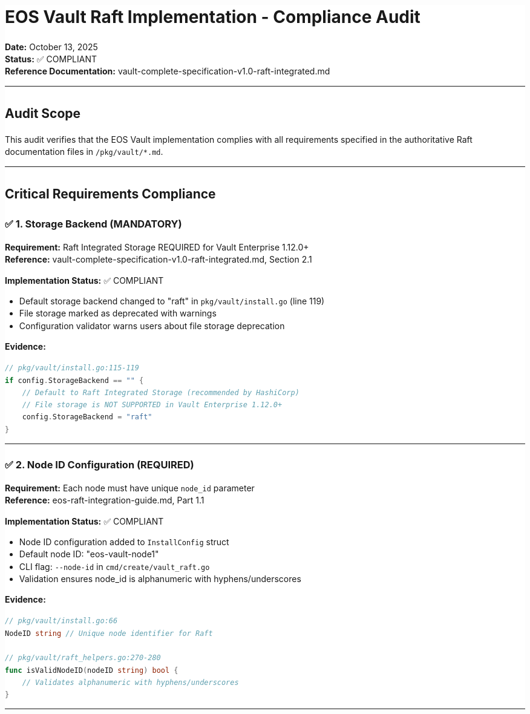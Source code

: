 # EOS Vault Raft Implementation - Compliance Audit

**Date:** October 13, 2025  
**Status:** ✅ COMPLIANT  
**Reference Documentation:** vault-complete-specification-v1.0-raft-integrated.md  

---

## Audit Scope

This audit verifies that the EOS Vault implementation complies with all requirements specified in the authoritative Raft documentation files in `/pkg/vault/*.md`.

---

## Critical Requirements Compliance

### ✅ 1. Storage Backend (MANDATORY)

**Requirement:** Raft Integrated Storage REQUIRED for Vault Enterprise 1.12.0+  
**Reference:** vault-complete-specification-v1.0-raft-integrated.md, Section 2.1

**Implementation Status:** ✅ COMPLIANT
- Default storage backend changed to "raft" in `pkg/vault/install.go` (line 119)
- File storage marked as deprecated with warnings
- Configuration validator warns users about file storage deprecation

**Evidence:**
```go
// pkg/vault/install.go:115-119
if config.StorageBackend == "" {
    // Default to Raft Integrated Storage (recommended by HashiCorp)
    // File storage is NOT SUPPORTED in Vault Enterprise 1.12.0+
    config.StorageBackend = "raft"
}
```

---

### ✅ 2. Node ID Configuration (REQUIRED)

**Requirement:** Each node must have unique `node_id` parameter  
**Reference:** eos-raft-integration-guide.md, Part 1.1

**Implementation Status:** ✅ COMPLIANT
- Node ID configuration added to `InstallConfig` struct
- Default node ID: "eos-vault-node1"
- CLI flag: `--node-id` in `cmd/create/vault_raft.go`
- Validation ensures node_id is alphanumeric with hyphens/underscores

**Evidence:**
```go
// pkg/vault/install.go:66
NodeID string // Unique node identifier for Raft

// pkg/vault/raft_helpers.go:270-280
func isValidNodeID(nodeID string) bool {
    // Validates alphanumeric with hyphens/underscores
}
```

---